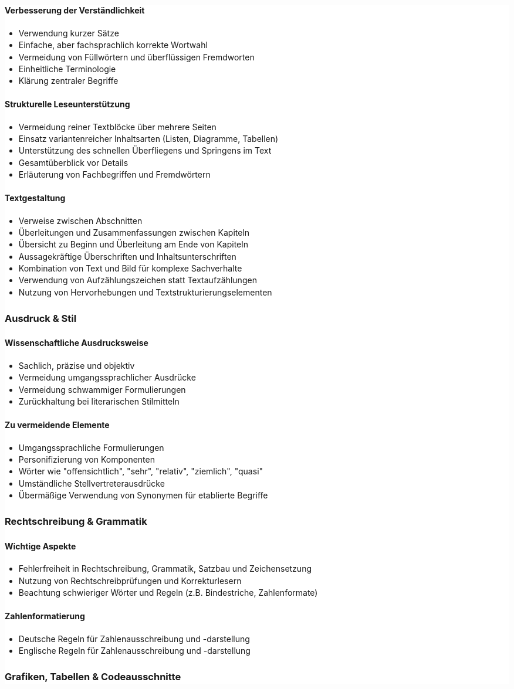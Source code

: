 #### Verbesserung der Verständlichkeit
- Verwendung kurzer Sätze
- Einfache, aber fachsprachlich korrekte Wortwahl
- Vermeidung von Füllwörtern und überflüssigen Fremdworten
- Einheitliche Terminologie
- Klärung zentraler Begriffe

#### Strukturelle Leseunterstützung
- Vermeidung reiner Textblöcke über mehrere Seiten
- Einsatz variantenreicher Inhaltsarten (Listen, Diagramme, Tabellen)
- Unterstützung des schnellen Überfliegens und Springens im Text
- Gesamtüberblick vor Details
- Erläuterung von Fachbegriffen und Fremdwörtern

#### Textgestaltung
- Verweise zwischen Abschnitten
- Überleitungen und Zusammenfassungen zwischen Kapiteln
- Übersicht zu Beginn und Überleitung am Ende von Kapiteln
- Aussagekräftige Überschriften und Inhaltsunterschriften
- Kombination von Text und Bild für komplexe Sachverhalte
- Verwendung von Aufzählungszeichen statt Textaufzählungen
- Nutzung von Hervorhebungen und Textstrukturierungselementen

### Ausdruck & Stil

#### Wissenschaftliche Ausdrucksweise
- Sachlich, präzise und objektiv
- Vermeidung umgangssprachlicher Ausdrücke
- Vermeidung schwammiger Formulierungen
- Zurückhaltung bei literarischen Stilmitteln

#### Zu vermeidende Elemente
- Umgangssprachliche Formulierungen
- Personifizierung von Komponenten
- Wörter wie "offensichtlich", "sehr", "relativ", "ziemlich", "quasi"
- Umständliche Stellvertreterausdrücke
- Übermäßige Verwendung von Synonymen für etablierte Begriffe

### Rechtschreibung & Grammatik

#### Wichtige Aspekte
- Fehlerfreiheit in Rechtschreibung, Grammatik, Satzbau und Zeichensetzung
- Nutzung von Rechtschreibprüfungen und Korrekturlesern
- Beachtung schwieriger Wörter und Regeln (z.B. Bindestriche, Zahlenformate)

#### Zahlenformatierung
- Deutsche Regeln für Zahlenausschreibung und -darstellung
- Englische Regeln für Zahlenausschreibung und -darstellung

### Grafiken, Tabellen & Codeausschnitte
